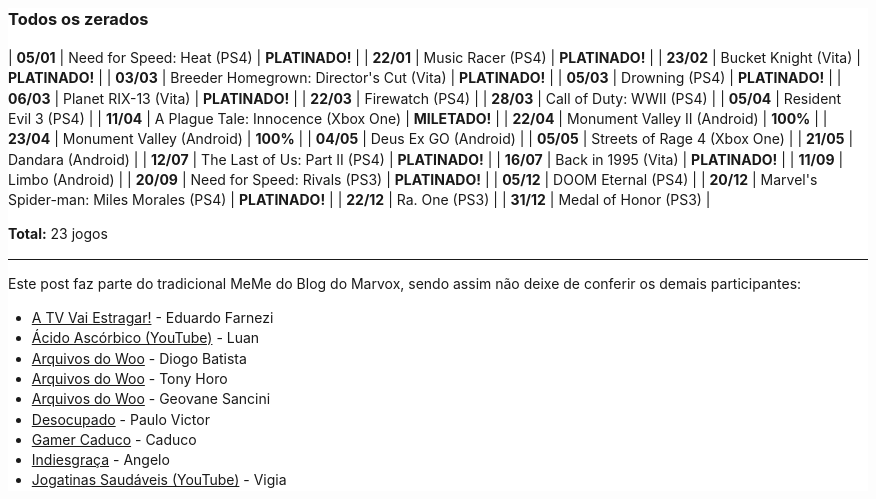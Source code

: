 ### Todos os zerados


| **05/01** | Need for Speed: Heat (PS4) | **PLATINADO!** |
| **22/01** | Music Racer (PS4) | **PLATINADO!** |
| **23/02** | Bucket Knight (Vita) | **PLATINADO!** |
| **03/03** | Breeder Homegrown: Director's Cut (Vita) | **PLATINADO!** |
| **05/03** | Drowning (PS4) | **PLATINADO!** |
| **06/03** | Planet RIX-13 (Vita) | **PLATINADO!** |
| **22/03** | Firewatch (PS4) |
| **28/03** | Call of Duty: WWII (PS4) |
| **05/04** | Resident Evil 3 (PS4) |
| **11/04** | A Plague Tale: Innocence (Xbox One) | **MILETADO!** |
| **22/04** | Monument Valley II (Android) | **100%** |
| **23/04** | Monument Valley (Android) | **100%** |
| **04/05** | Deus Ex GO (Android) |
| **05/05** | Streets of Rage 4 (Xbox One) |
| **21/05** | Dandara (Android) |
| **12/07** | The Last of Us: Part II (PS4) | **PLATINADO!** |
| **16/07** | Back in 1995 (Vita) | **PLATINADO!** |
| **11/09** | Limbo (Android) |
| **20/09** | Need for Speed: Rivals (PS3) | **PLATINADO!** |
| **05/12** | DOOM Eternal (PS4) |
| **20/12** | Marvel's Spider-man: Miles Morales (PS4) | **PLATINADO!** |
| **22/12** | Ra. One (PS3) |
| **31/12** | Medal of Honor (PS3) |

**Total:** 23 jogos

---
Este post faz parte do tradicional MeMe do Blog do Marvox, sendo assim não deixe de conferir os demais participantes:

- [A TV Vai Estragar!](https://atvvaiestragar.wordpress.com/2021/01/17/meme-gamer-o-que-voce-jogou-em-2020/) - Eduardo Farnezi
- [Ácido Ascórbico (YouTube)](https://youtu.be/D--LVNcWi3I) - Luan
- [Arquivos do Woo](https://www.arquivosdowoo.com.br/2021/01/09/o-que-eu-joguei-em-2020/) - Diogo Batista
- [Arquivos do Woo](https://www.arquivosdowoo.com.br/2021/01/09/o-que-joguei-em-2020-jogo-tony-horo/) - Tony Horo
- [Arquivos do Woo](https://www.arquivosdowoo.com.br/2021/01/13/o-que-eu-joguei-em-2020-geovane-sancini/) - Geovane Sancini
- [Desocupado](https://des-ocupado.blogspot.com/2021/02/especial-o-que-eu-joguei-em-2020.html) - Paulo Victor
- [Gamer Caduco](https://gamercaduco.com/2021/01/09/meme-gamer-o-que-voce-jogou-em-2020-oqvj2020/) - Caduco
- [Indiesgraça](http://indiesgraca.blogspot.com/2021/01/meme-gamer-o-que-voce-jogou-em-2020-10.html) - Angelo
- [Jogatinas Saudáveis (YouTube)](http://www.youtube.com/vigiabr) - Vigia